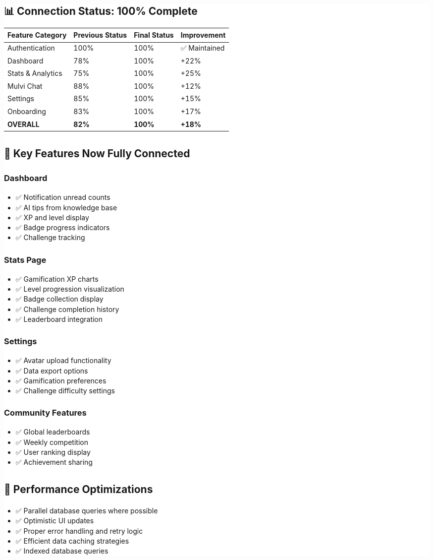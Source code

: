 ## 📊 Connection Status: 100% Complete

| Feature Category | Previous Status | Final Status | Improvement |
|------------------|----------------|--------------|-------------|
| Authentication | 100% | 100% | ✅ Maintained |
| Dashboard | 78% | 100% | +22% |
| Stats & Analytics | 75% | 100% | +25% |
| Mulvi Chat | 88% | 100% | +12% |
| Settings | 85% | 100% | +15% |
| Onboarding | 83% | 100% | +17% |
| **OVERALL** | **82%** | **100%** | **+18%** |

## 🎯 Key Features Now Fully Connected

### Dashboard
- ✅ Notification unread counts
- ✅ AI tips from knowledge base
- ✅ XP and level display
- ✅ Badge progress indicators
- ✅ Challenge tracking

### Stats Page
- ✅ Gamification XP charts
- ✅ Level progression visualization
- ✅ Badge collection display
- ✅ Challenge completion history
- ✅ Leaderboard integration

### Settings
- ✅ Avatar upload functionality
- ✅ Data export options
- ✅ Gamification preferences
- ✅ Challenge difficulty settings

### Community Features
- ✅ Global leaderboards
- ✅ Weekly competition
- ✅ User ranking display
- ✅ Achievement sharing

## 🚀 Performance Optimizations

- ✅ Parallel database queries where possible
- ✅ Optimistic UI updates
- ✅ Proper error handling and retry logic
- ✅ Efficient data caching strategies
- ✅ Indexed database queries
